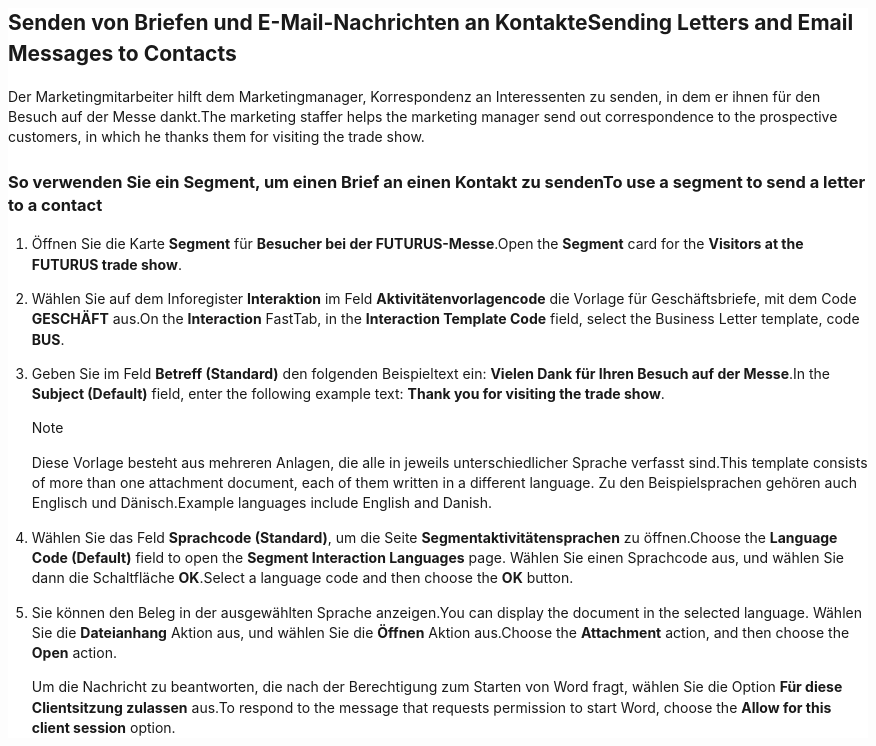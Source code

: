 ## <a name="sending-letters-and-email-messages-to-contacts"></a><span data-ttu-id="b6d2e-187">Senden von Briefen und E-Mail-Nachrichten an Kontakte</span><span class="sxs-lookup"><span data-stu-id="b6d2e-187">Sending Letters and Email Messages to Contacts</span></span>  
 <span data-ttu-id="b6d2e-188">Der Marketingmitarbeiter hilft dem Marketingmanager, Korrespondenz an Interessenten zu senden, in dem er ihnen für den Besuch auf der Messe dankt.</span><span class="sxs-lookup"><span data-stu-id="b6d2e-188">The marketing staffer helps the marketing manager send out correspondence to the prospective customers, in which he thanks them for visiting the trade show.</span></span>  

### <a name="to-use-a-segment-to-send-a-letter-to-a-contact"></a><span data-ttu-id="b6d2e-189">So verwenden Sie ein Segment, um einen Brief an einen Kontakt zu senden</span><span class="sxs-lookup"><span data-stu-id="b6d2e-189">To use a segment to send a letter to a contact</span></span>  

1.  <span data-ttu-id="b6d2e-190">Öffnen Sie die Karte **Segment** für **Besucher bei der FUTURUS-Messe**.</span><span class="sxs-lookup"><span data-stu-id="b6d2e-190">Open the **Segment** card for the **Visitors at the FUTURUS trade show**.</span></span>  
2.  <span data-ttu-id="b6d2e-191">Wählen Sie auf dem Inforegister **Interaktion** im Feld **Aktivitätenvorlagencode** die Vorlage für Geschäftsbriefe, mit dem Code **GESCHÄFT** aus.</span><span class="sxs-lookup"><span data-stu-id="b6d2e-191">On the **Interaction** FastTab, in the **Interaction Template Code** field, select the Business Letter template, code **BUS**.</span></span>  
3.  <span data-ttu-id="b6d2e-192">Geben Sie im Feld **Betreff (Standard)** den folgenden Beispieltext ein: **Vielen Dank für Ihren Besuch auf der Messe**.</span><span class="sxs-lookup"><span data-stu-id="b6d2e-192">In the **Subject (Default)** field, enter the following example text: **Thank you for visiting the trade show**.</span></span>  

    > [!NOTE]  
    >  <span data-ttu-id="b6d2e-193">Diese Vorlage besteht aus mehreren Anlagen, die alle in jeweils unterschiedlicher Sprache verfasst sind.</span><span class="sxs-lookup"><span data-stu-id="b6d2e-193">This template consists of more than one attachment document, each of them written in a different language.</span></span> <span data-ttu-id="b6d2e-194">Zu den Beispielsprachen gehören auch Englisch und Dänisch.</span><span class="sxs-lookup"><span data-stu-id="b6d2e-194">Example languages include English and Danish.</span></span>  

4.  <span data-ttu-id="b6d2e-195">Wählen Sie das Feld **Sprachcode (Standard)**, um die Seite **Segmentaktivitätensprachen** zu öffnen.</span><span class="sxs-lookup"><span data-stu-id="b6d2e-195">Choose the **Language Code (Default)** field to open the **Segment Interaction Languages** page.</span></span> <span data-ttu-id="b6d2e-196">Wählen Sie einen Sprachcode aus, und wählen Sie dann die Schaltfläche **OK**.</span><span class="sxs-lookup"><span data-stu-id="b6d2e-196">Select a language code and then choose the **OK** button.</span></span>  
5.  <span data-ttu-id="b6d2e-197">Sie können den Beleg in der ausgewählten Sprache anzeigen.</span><span class="sxs-lookup"><span data-stu-id="b6d2e-197">You can display the document in the selected language.</span></span> <span data-ttu-id="b6d2e-198">Wählen Sie die **Dateianhang** Aktion aus, und wählen Sie die **Öffnen** Aktion aus.</span><span class="sxs-lookup"><span data-stu-id="b6d2e-198">Choose the **Attachment** action, and then choose the **Open** action.</span></span>  

     <span data-ttu-id="b6d2e-199">Um die Nachricht zu beantworten, die nach der Berechtigung zum Starten von Word fragt, wählen Sie die Option **Für diese Clientsitzung zulassen** aus.</span><span class="sxs-lookup"><span data-stu-id="b6d2e-199">To respond to the message that requests permission to start Word, choose the **Allow for this client session** option.</span></span>  

